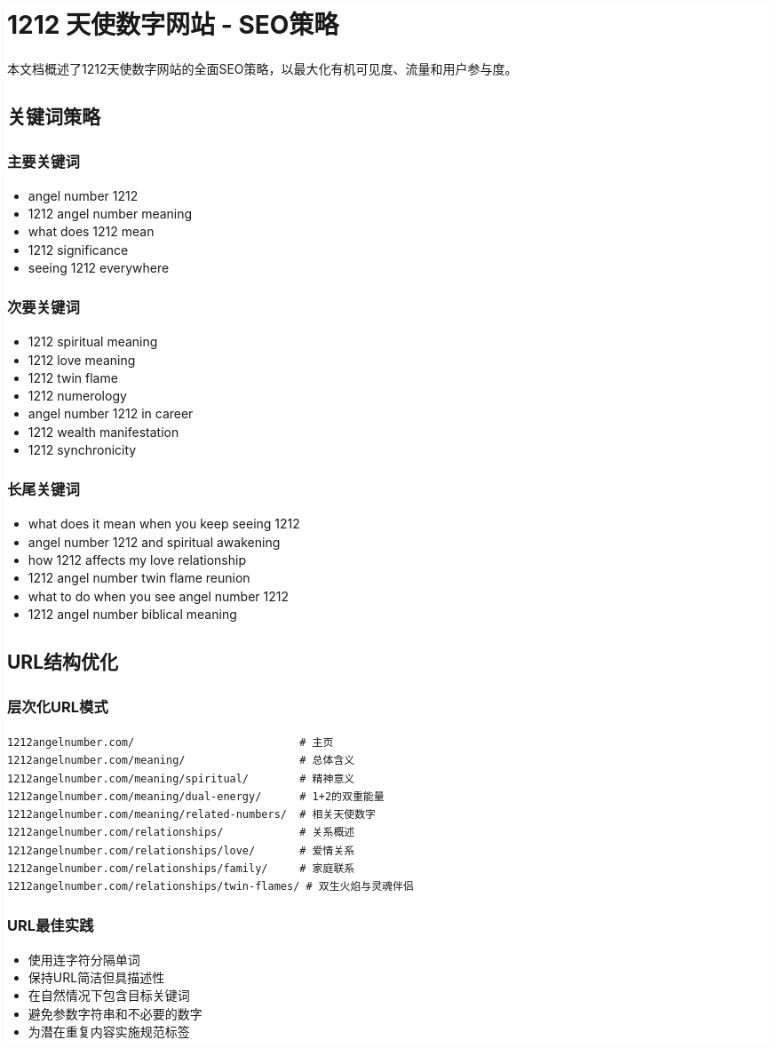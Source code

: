 # 1212 天使数字网站 - SEO策略

本文档概述了1212天使数字网站的全面SEO策略，以最大化有机可见度、流量和用户参与度。

## 关键词策略

### 主要关键词
- angel number 1212
- 1212 angel number meaning
- what does 1212 mean
- 1212 significance
- seeing 1212 everywhere

### 次要关键词
- 1212 spiritual meaning
- 1212 love meaning
- 1212 twin flame
- 1212 numerology
- angel number 1212 in career
- 1212 wealth manifestation
- 1212 synchronicity

### 长尾关键词
- what does it mean when you keep seeing 1212
- angel number 1212 and spiritual awakening
- how 1212 affects my love relationship
- 1212 angel number twin flame reunion
- what to do when you see angel number 1212
- 1212 angel number biblical meaning

## URL结构优化

### 层次化URL模式

```
1212angelnumber.com/                          # 主页
1212angelnumber.com/meaning/                  # 总体含义
1212angelnumber.com/meaning/spiritual/        # 精神意义
1212angelnumber.com/meaning/dual-energy/      # 1+2的双重能量
1212angelnumber.com/meaning/related-numbers/  # 相关天使数字
1212angelnumber.com/relationships/            # 关系概述
1212angelnumber.com/relationships/love/       # 爱情关系
1212angelnumber.com/relationships/family/     # 家庭联系
1212angelnumber.com/relationships/twin-flames/ # 双生火焰与灵魂伴侣
```

### URL最佳实践
- 使用连字符分隔单词
- 保持URL简洁但具描述性
- 在自然情况下包含目标关键词
- 避免参数字符串和不必要的数字
- 为潜在重复内容实施规范标签
